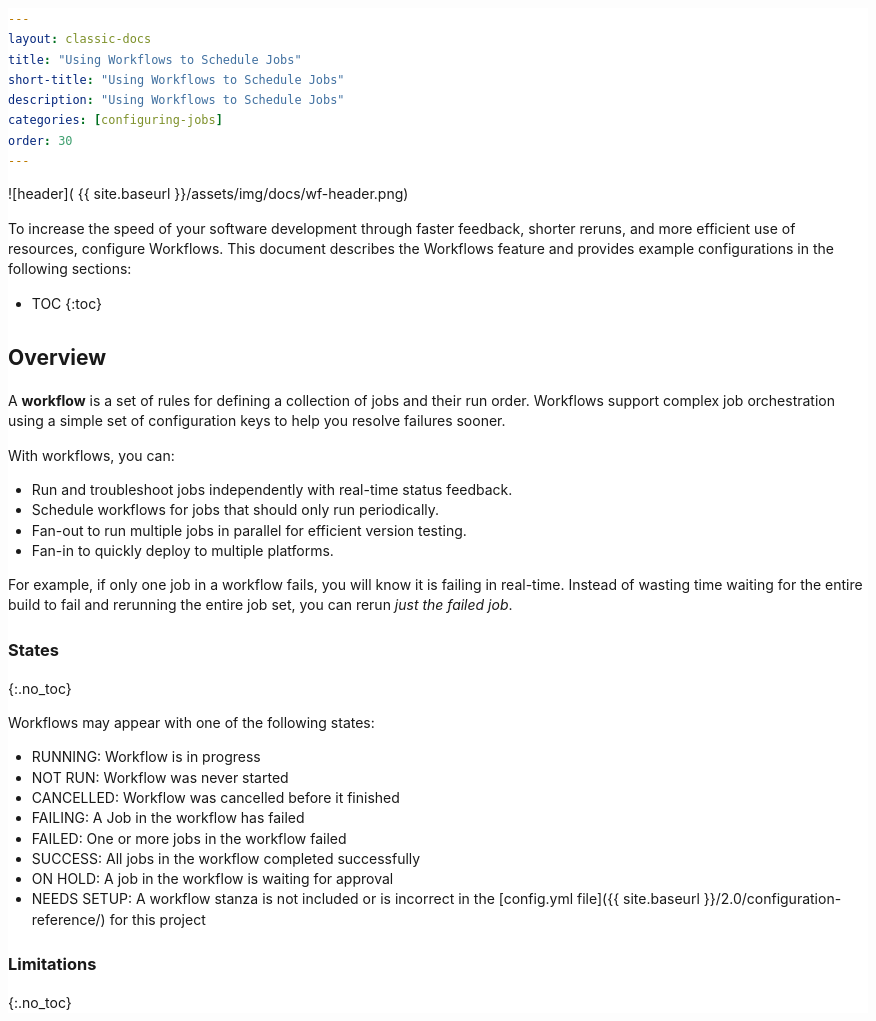 ```yaml
---
layout: classic-docs
title: "Using Workflows to Schedule Jobs"
short-title: "Using Workflows to Schedule Jobs"
description: "Using Workflows to Schedule Jobs"
categories: [configuring-jobs]
order: 30
---
```


![header](  {{ site.baseurl }}/assets/img/docs/wf-header.png)

To increase the speed of your software development through faster feedback, shorter reruns, and more efficient use of resources, configure Workflows. This document describes the Workflows feature and provides example configurations in the following sections:

* TOC
{:toc}

## Overview

A **workflow** is a set of rules for defining a collection of jobs and their run order. Workflows support complex job orchestration using a simple set of configuration keys to help you resolve failures sooner.

With workflows, you can:

- Run and troubleshoot jobs independently with real-time status feedback.
- Schedule workflows for jobs that should only run periodically.
- Fan-out to run multiple jobs in parallel for efficient version testing.
- Fan-in to quickly deploy to multiple platforms.

For example, if only one job in a workflow fails, you will know it is failing in real-time. Instead of wasting time waiting for the entire build to fail and rerunning the entire job set, you can rerun *just the failed job*.

### States
{:.no_toc}

Workflows may appear with one of the following states:

- RUNNING: Workflow is in progress
- NOT RUN: Workflow was never started
- CANCELLED: Workflow was cancelled before it finished
- FAILING: A Job in the workflow has failed
- FAILED: One or more jobs in the workflow failed
- SUCCESS: All jobs in the workflow completed successfully
- ON HOLD: A job in the workflow is waiting for approval
- NEEDS SETUP: A workflow stanza is not included or is incorrect in the [config.yml file]({{ site.baseurl }}/2.0/configuration-reference/) for this project

### Limitations
{:.no_toc}
